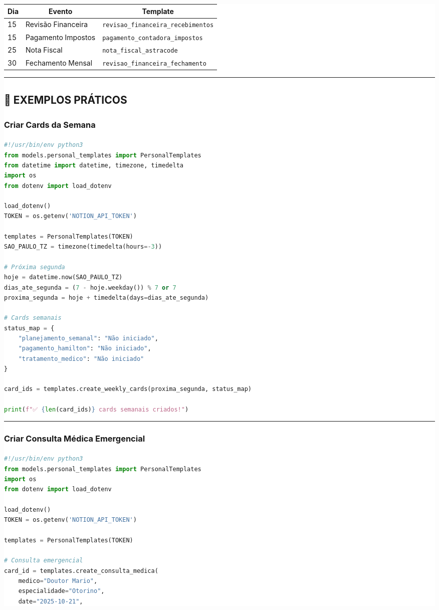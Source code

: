 | Dia | Evento | Template |
|-----|--------|----------|
| 15 | Revisão Financeira | `revisao_financeira_recebimentos` |
| 15 | Pagamento Impostos | `pagamento_contadora_impostos` |
| 25 | Nota Fiscal | `nota_fiscal_astracode` |
| 30 | Fechamento Mensal | `revisao_financeira_fechamento` |

---

## 🔧 EXEMPLOS PRÁTICOS

### Criar Cards da Semana
```python
#!/usr/bin/env python3
from models.personal_templates import PersonalTemplates
from datetime import datetime, timezone, timedelta
import os
from dotenv import load_dotenv

load_dotenv()
TOKEN = os.getenv('NOTION_API_TOKEN')

templates = PersonalTemplates(TOKEN)
SAO_PAULO_TZ = timezone(timedelta(hours=-3))

# Próxima segunda
hoje = datetime.now(SAO_PAULO_TZ)
dias_ate_segunda = (7 - hoje.weekday()) % 7 or 7
proxima_segunda = hoje + timedelta(days=dias_ate_segunda)

# Cards semanais
status_map = {
    "planejamento_semanal": "Não iniciado",
    "pagamento_hamilton": "Não iniciado",
    "tratamento_medico": "Não iniciado"
}

card_ids = templates.create_weekly_cards(proxima_segunda, status_map)

print(f"✅ {len(card_ids)} cards semanais criados!")
```

---

### Criar Consulta Médica Emergencial
```python
#!/usr/bin/env python3
from models.personal_templates import PersonalTemplates
import os
from dotenv import load_dotenv

load_dotenv()
TOKEN = os.getenv('NOTION_API_TOKEN')

templates = PersonalTemplates(TOKEN)

# Consulta emergencial
card_id = templates.create_consulta_medica(
    medico="Doutor Mario",
    especialidade="Otorino",
    date="2025-10-21",
```